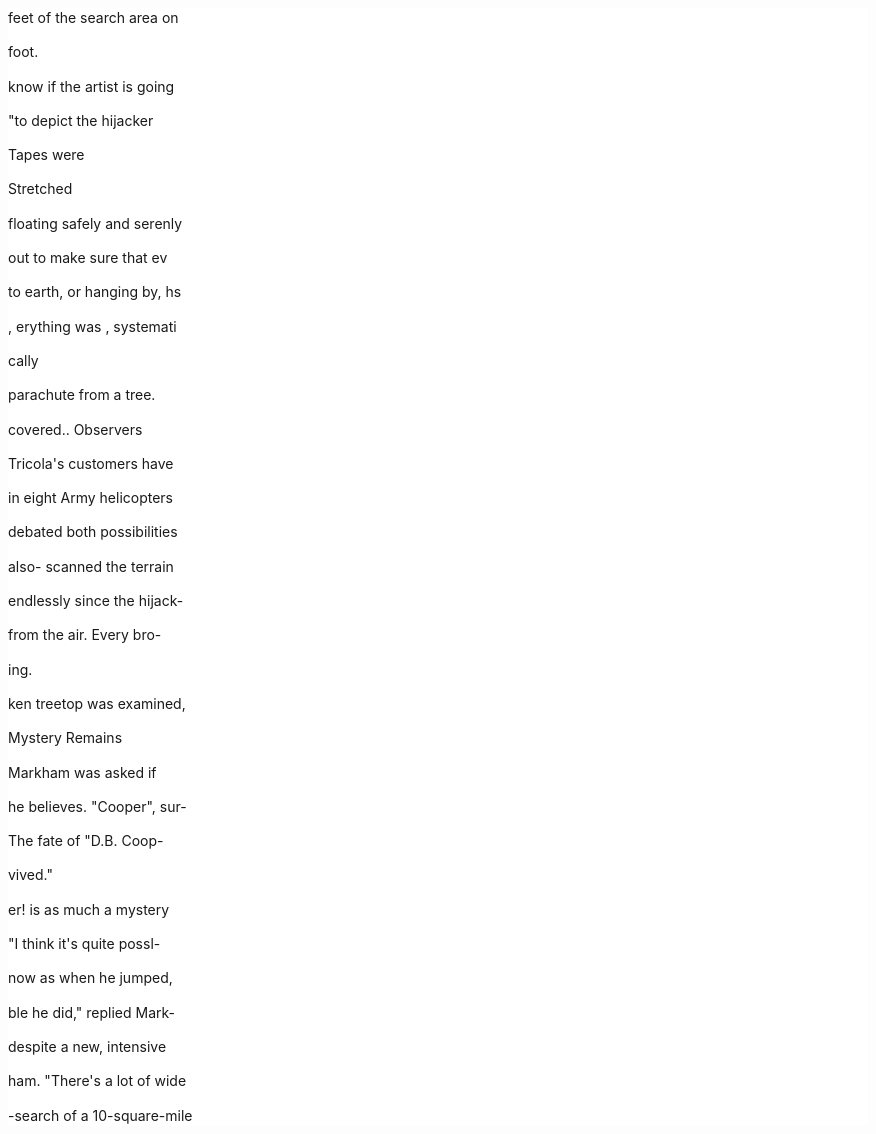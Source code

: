 feet of the search area on

foot.

know if the artist is going

"to depict the hijacker

Tapes were

Stretched

floating safely and serenly

out to make sure that ev

to earth, or hanging by, hs

, erything was , systemati

cally

parachute from a tree.

covered.. Observers

Tricola's customers have

in eight Army helicopters

debated both possibilities

also- scanned the terrain

endlessly since the hijack-

from the air. Every bro-

ing.

ken treetop was examined,

Mystery Remains

Markham was asked if

he believes. "Cooper", sur-

The fate of "D.B. Coop-

vived."

er! is as much a mystery

"I think it's quite possl-

now as when he jumped,

ble he did," replied Mark-

despite a new, intensive

ham. "There's a lot of wide

-search of a 10-square-mile
